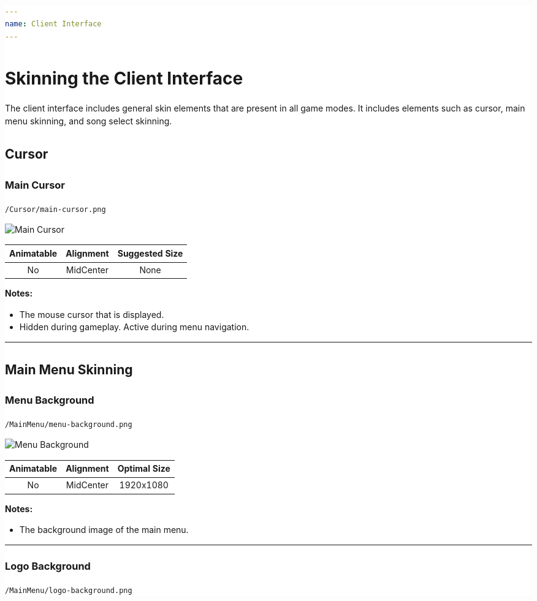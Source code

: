 ```yaml
---
name: Client Interface
---
```


# Skinning the Client Interface

The client interface includes general skin elements that are present in all game modes. It includes elements such as cursor, main menu skinning, and song select skinning.

## Cursor

### Main Cursor

`/Cursor/main-cursor.png`

![Main Cursor](/docs/images/Cursor/main-cursor.png?v=2)

| Animatable | Alignment | Suggested Size |
| :--------: | :-------: | :------------: |
|     No     | MidCenter |      None      |

**Notes:**

- The mouse cursor that is displayed.
- Hidden during gameplay. Active during menu navigation.

---

## Main Menu Skinning

### Menu Background

`/MainMenu/menu-background.png`

![Menu Background](/docs/images/MainMenu/menu-background.png?v=2)

| Animatable | Alignment | Optimal Size |
| :--------: | :-------: | :----------: |
|     No     | MidCenter |  1920x1080   |

**Notes:**

- The background image of the main menu.

---

### Logo Background

`/MainMenu/logo-background.png`
